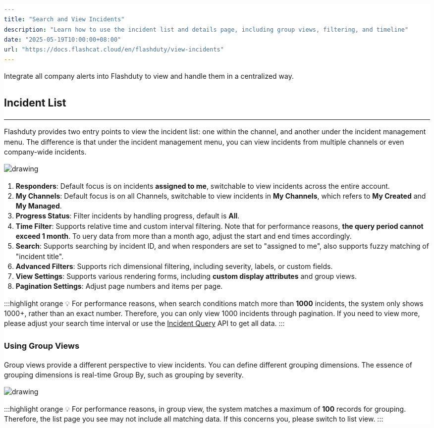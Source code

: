 ```yaml
---
title: "Search and View Incidents"
description: "Learn how to use the incident list and details page, including group views, filtering, and timeline"
date: "2025-05-19T10:00:00+08:00"
url: "https://docs.flashcat.cloud/en/flashduty/view-incidents"
---
```


Integrate all company alerts into Flashduty to view and handle them in a centralized way.

## Incident List
---

Flashduty provides two entry points to view the incident list: one within the channel, and another under the incident management menu. The difference is that under the incident management menu, you can view incidents from multiple channels or even company-wide incidents.

<img src="https://download.flashcat.cloud/flashduty/doc/en/fd/view-1-1.png" alt="drawing" width="800"/>

1. **Responders**: Default focus is on incidents **assigned to me**, switchable to view incidents across the entire account.
2. **My Channels**: Default focus is on all Channels, switchable to view incidents in **My Channels**, which refers to **My Created** and **My Managed**.
3. **Progress Status**: Filter incidents by handling progress, default is **All**.
4. **Time Filter**: Supports relative time and custom interval filtering. Note that for performance reasons, **the query period cannot exceed 1 month**. To uery data from more than a month ago, adjust the start and end times accordingly.
5. **Search**: Supports searching by incident ID, and when responders are set to "assigned to me", also supports fuzzy matching of "incident title".
6. **Advanced Filters**: Supports rich dimensional filtering, including severity, labels, or custom fields.
7. **View Settings**: Supports various rendering forms, including **custom display attributes** and group views.
8. **Pagination Settings**: Adjust page numbers and items per page.

:::highlight orange 💡 
For performance reasons, when search conditions match more than **1000** incidents, the system only shows 1000+, rather than an exact number. Therefore, you can only view 1000 incidents through pagination. If you need to view more, please adjust your search time interval or use the [Incident Query](https://developer-en.flashcat.cloud/api-110655782) API to get all data.
:::

### Using Group Views

Group views provide a different perspective to view incidents. You can define different grouping dimensions. The essence of grouping dimensions is real-time Group By, such as grouping by severity.

<img src="https://download.flashcat.cloud/flashduty/doc/en/fd/view-2.png" alt="drawing" width="800"/>

:::highlight orange 💡 
For performance reasons, in group view, the system matches a maximum of **100** records for grouping. Therefore, the list page you see may not include all matching data. If this concerns you, please switch to list view.
:::
